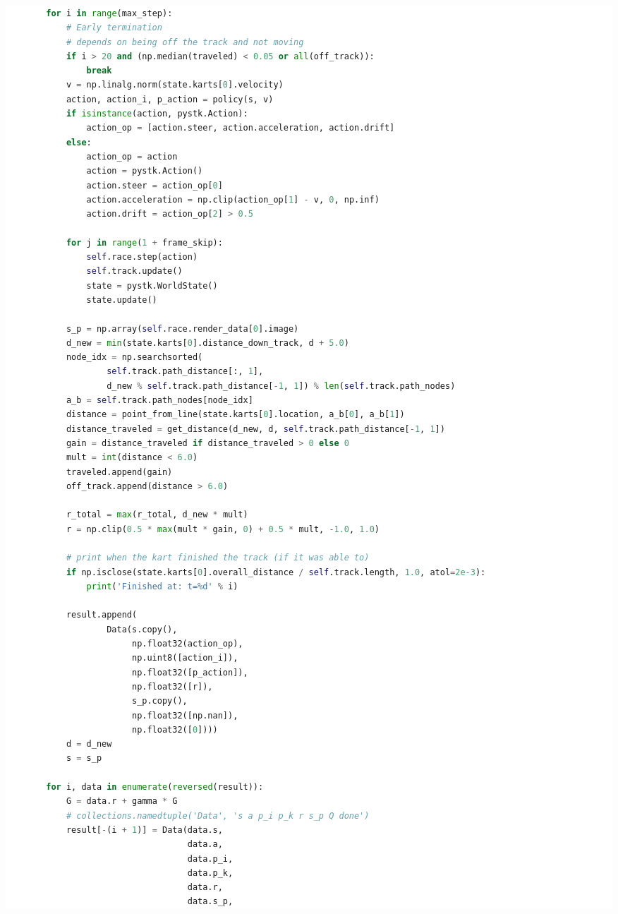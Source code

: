 ```python
        for i in range(max_step):
            # Early termination
            # depends on being off the track and not moving
            if i > 20 and (np.median(traveled) < 0.05 or all(off_track)):
                break
            v = np.linalg.norm(state.karts[0].velocity)
            action, action_i, p_action = policy(s, v)
            if isinstance(action, pystk.Action):
                action_op = [action.steer, action.acceleration, action.drift]
            else:
                action_op = action
                action = pystk.Action()
                action.steer = action_op[0]
                action.acceleration = np.clip(action_op[1] - v, 0, np.inf)
                action.drift = action_op[2] > 0.5

            for j in range(1 + frame_skip):
                self.race.step(action)
                self.track.update()
                state = pystk.WorldState()
                state.update()

            s_p = np.array(self.race.render_data[0].image)
            d_new = min(state.karts[0].distance_down_track, d + 5.0)
            node_idx = np.searchsorted(
                    self.track.path_distance[:, 1],
                    d_new % self.track.path_distance[-1, 1]) % len(self.track.path_nodes)
            a_b = self.track.path_nodes[node_idx]
            distance = point_from_line(state.karts[0].location, a_b[0], a_b[1])
            distance_traveled = get_distance(d_new, d, self.track.path_distance[-1, 1])
            gain = distance_traveled if distance_traveled > 0 else 0
            mult = int(distance < 6.0)
            traveled.append(gain)
            off_track.append(distance > 6.0)

            r_total = max(r_total, d_new * mult)
            r = np.clip(0.5 * max(mult * gain, 0) + 0.5 * mult, -1.0, 1.0)

            # print when the kart finished the track (if it was able to)
            if np.isclose(state.karts[0].overall_distance / self.track.length, 1.0, atol=2e-3):
                print('Finished at: t=%d' % i)

            result.append(
                    Data(s.copy(),
                         np.float32(action_op),
                         np.uint8([action_i]),
                         np.float32([p_action]),
                         np.float32([r]),
                         s_p.copy(),
                         np.float32([np.nan]),
                         np.float32([0])))
            d = d_new
            s = s_p

        for i, data in enumerate(reversed(result)):
            G = data.r + gamma * G
            # collections.namedtuple('Data', 's a p_i p_k r s_p Q done')
            result[-(i + 1)] = Data(data.s,
                                    data.a,
                                    data.p_i,
                                    data.p_k,
                                    data.r,
                                    data.s_p,
```